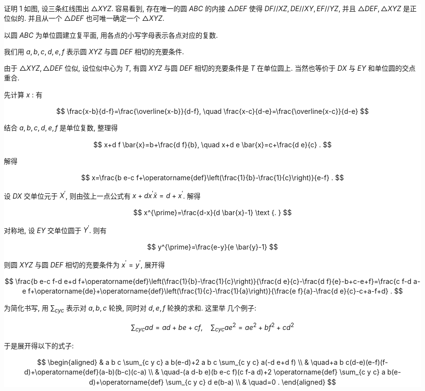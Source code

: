 
证明 1 如图, 设三条红线围出 $\triangle X Y Z$. 容易看到, 存在唯一的圆 $A B C$ 的内接 $\triangle D E F$ 使得 $D F / / X Z, D E / / X Y, E F / / Y Z$, 并且 $\triangle D E F, \triangle X Y Z$ 是正位似的. 并且从一个 $\triangle D E F$ 也可唯一确定一个 $\triangle X Y Z$.

以圆 $A B C$ 为单位圆建立复平面, 用各点的小写字母表示各点对应的复数.

我们用 $a, b, c, d, e, f$ 表示圆 $X Y Z$ 与圆 $D E F$ 相切的充要条件.

由于 $\triangle X Y Z, \triangle D E F$ 位似, 设位似中心为 $T$, 有圆 $X Y Z$ 与圆 $D E F$ 相切的充要条件是 $T$ 在单位圆上. 当然也等价于 $D X$ 与 $E Y$ 和单位圆的交点重合.

先计算 $x$ : 有

$$
\frac{x-b}{d-f}=\frac{\overline{x-b}}{d-f}, \quad \frac{x-c}{d-e}=\frac{\overline{x-c}}{d-e}
$$

结合 $a, b, c, d, e, f$ 是单位复数, 整理得

$$
x+d f \bar{x}=b+\frac{d f}{b}, \quad x+d e \bar{x}=c+\frac{d e}{c} .
$$

解得

$$
x=\frac{b e-c f+\operatorname{def}\left(\frac{1}{b}-\frac{1}{c}\right)}{e-f} .
$$

设 $D X$ 交单位元于 $X^{\prime}$, 则由弦上一点公式有 $x+d x^{\prime} \bar{x}=d+x^{\prime}$. 解得

$$
x^{\prime}=\frac{d-x}{d \bar{x}-1} \text {. }
$$

对称地, 设 $E Y$ 交单位圆于 $Y^{\prime}$. 则有

$$
y^{\prime}=\frac{e-y}{e \bar{y}-1}
$$

则圆 $X Y Z$ 与圆 $D E F$ 相切的充要条件为 $x^{\prime}=y^{\prime}$, 展开得

$$
\frac{b e-c f-d e+d f+\operatorname{def}\left(\frac{1}{b}-\frac{1}{c}\right)}{\frac{d e}{c}-\frac{d f}{e}-b+c-e+f}=\frac{c f-d a-e f+\operatorname{de}+\operatorname{def}\left(\frac{1}{c}-\frac{1}{a}\right)}{\frac{e f}{a}-\frac{d e}{c}-c+a-f+d} .
$$

为简化书写, 用 $\sum_{c y c}$ 表示对 $a, b, c$ 轮换, 同时对 $d, e, f$ 轮换的求和. 这里举
几个例子:

$$
\sum_{c y c} a d=a d+b e+c f, \quad \sum_{c y c} a e^{2}=a e^{2}+b f^{2}+c d^{2}
$$

于是展开得以下的式子:

$$
\begin{aligned}
& a b c \sum_{c y c} a b(e-d)+2 a b c \sum_{c y c} a(-d e+d f) \\
& \quad+a b c(d-e)(e-f)(f-d)+\operatorname{def}(a-b)(b-c)(c-a) \\
& \quad-(a d-b e)(b e-c f)(c f-a d)+2 \operatorname{def} \sum_{c y c} a b(e-d)+\operatorname{def} \sum_{c y c} d e(b-a) \\
& \quad=0 .
\end{aligned}
$$
